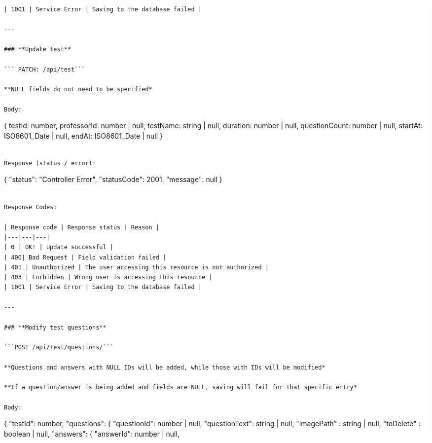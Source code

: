 ```
| 1001 | Service Error | Saving to the database failed |

---

### **Update test**

``` PATCH: /api/test```

**NULL fields do not need to be specified*

Body:
```
{
    testId: number,
    professorId: number | null,
    testName: string | null,
    duration: number | null,
    questionCount: number | null,
    startAt: ISO8601_Date | null,
    endAt: ISO8601_Date | null
}
```

Response (status / error):
```
{
    "status": "Controller Error",
    "statusCode": 2001,
    "message": null
}
```

Response Codes:

| Response code | Response status | Reason |
|---|---|---|
| 0 | OK! | Update successful |
| 400| Bad Request | Field validation failed |
| 401 | Unauthorized | The user accessing this resource is not authorized |
| 403 | Forbidden | Wrong user is accessing this resource |
| 1001 | Service Error | Saving to the database failed |

---

### **Modify test questions**

```POST /api/test/questions/```

**Questions and answers with NULL IDs will be added, while those with IDs will be modified*

**If a question/answer is being added and fields are NULL, saving will fail for that specific entry*

Body:
```
{
    "testId": number,
    "questions": {
        "questionId": number | null,
        "questionText": string | null,
        "imagePath" : string | null,
        "toDelete" : boolean | null,
        "answers": {
            "answerId": number | null,